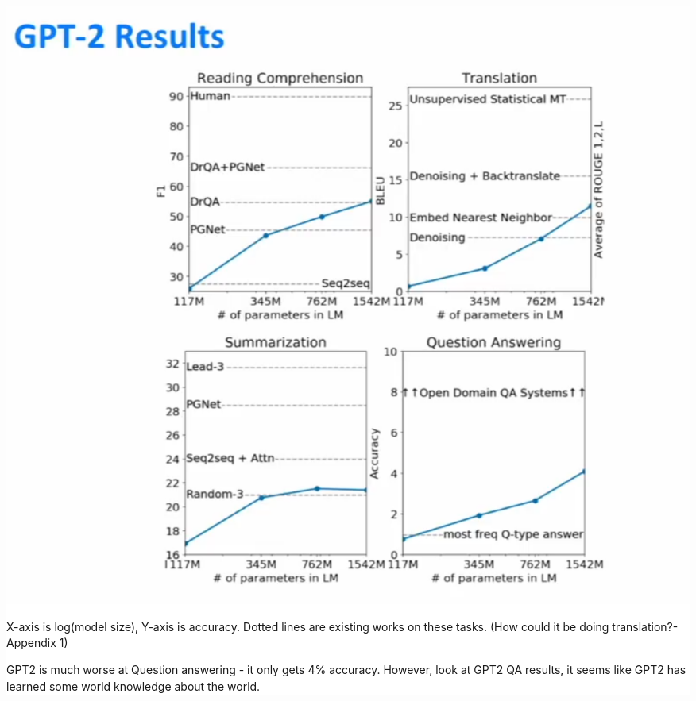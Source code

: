 ![Screenshot 2020-02-16 at 9.47.57 PM.png](resources/86910073E019E9CDD14209F3018256C4.png)

X-axis is log(model size), Y-axis is accuracy. Dotted lines are existing works on these tasks. (How could it be doing translation?- Appendix 1)

GPT2 is much worse at Question answering - it only gets 4% accuracy. However, look at GPT2 QA results, it seems like GPT2 has learned some world knowledge about the world.
